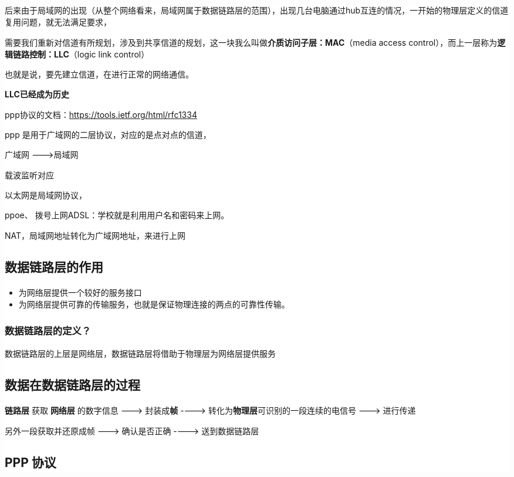 后来由于局域网的出现（从整个网络看来，局域网属于数据链路层的范围），出现几台电脑通过hub互连的情况，一开始的物理层定义的信道复用问题，就无法满足要求，

需要我们重新对信道有所规划，涉及到共享信道的规划，这一块我么叫做**介质访问子层：MAC**（media access control），而上一层称为**逻辑链路控制：LLC**（logic link control）

也就是说，要先建立信道，在进行正常的网络通信。



**LLC已经成为历史**



ppp协议的文档：https://tools.ietf.org/html/rfc1334





ppp  是用于广域网的二层协议，对应的是点对点的信道，



广域网 --->局域网

载波监听对应

以太网是局域网协议，



ppoe、 拨号上网ADSL：学校就是利用用户名和密码来上网。

NAT，局域网地址转化为广域网地址，来进行上网









## 数据链路层的作用

- 为网络层提供一个较好的服务接口
- 为网络层提供可靠的传输服务，也就是保证物理连接的两点的可靠性传输。



### 数据链路层的定义？

数据链路层的上层是网络层，数据链路层将借助于物理层为网络层提供服务





## 数据在数据链路层的过程

**链路层** 获取 **网络层** 的数字信息 ---> 封装成**帧** ----> 转化为**物理层**可识别的一段连续的电信号 ---> 进行传递

另外一段获取并还原成帧 ---> 确认是否正确 ----> 送到数据链路层  







PPP 协议
--------
